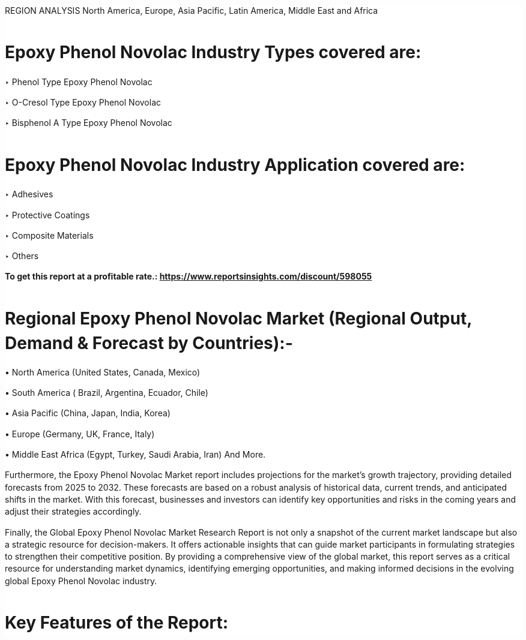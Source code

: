 <td>REGION ANALYSIS</td>
<td>North America, Europe, Asia Pacific, Latin America, Middle East and Africa</td>
</tr>
</table>

# <strong>Epoxy Phenol Novolac Industry Types covered are:</strong>

‣ Phenol Type Epoxy Phenol Novolac

‣ O-Cresol Type Epoxy Phenol Novolac

‣ Bisphenol A Type Epoxy Phenol Novolac

# <strong>Epoxy Phenol Novolac Industry Application covered are:</strong>

‣ Adhesives

‣ Protective Coatings

‣ Composite Materials

‣ Others

<strong>To get this report at a profitable rate.: <a href=https://www.reportsinsights.com/discount/598055>https://www.reportsinsights.com/discount/598055</a></strong>

# <strong>Regional Epoxy Phenol Novolac Market (Regional Output, Demand &amp; Forecast by Countries):-</strong>

• North America (United States, Canada, Mexico)

• South America ( Brazil, Argentina, Ecuador, Chile)

• Asia Pacific (China, Japan, India, Korea)

• Europe (Germany, UK, France, Italy)

• Middle East Africa (Egypt, Turkey, Saudi Arabia, Iran) And More.

Furthermore, the Epoxy Phenol Novolac Market report includes projections for the market’s growth trajectory, providing detailed forecasts from 2025 to 2032. These forecasts are based on a robust analysis of historical data, current trends, and anticipated shifts in the market. With this forecast, businesses and investors can identify key opportunities and risks in the coming years and adjust their strategies accordingly.

Finally, the Global Epoxy Phenol Novolac Market Research Report is not only a snapshot of the current market landscape but also a strategic resource for decision-makers. It offers actionable insights that can guide market participants in formulating strategies to strengthen their competitive position. By providing a comprehensive view of the global market, this report serves as a critical resource for understanding market dynamics, identifying emerging opportunities, and making informed decisions in the evolving global Epoxy Phenol Novolac industry.

# <strong>Key Features of the Report:</strong>
